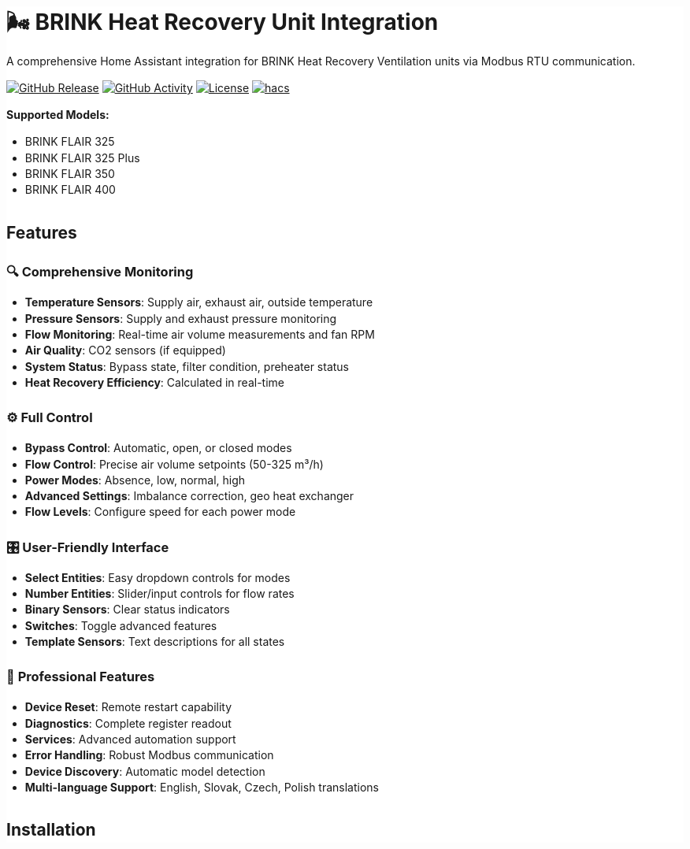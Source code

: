 # 🌬️ BRINK Heat Recovery Unit Integration

A comprehensive Home Assistant integration for BRINK Heat Recovery Ventilation units via Modbus RTU communication.

[![GitHub Release][releases-shield]][releases]
[![GitHub Activity][commits-shield]][commits]
[![License][license-shield]](LICENSE)
[![hacs][hacsbadge]][hacs]

**Supported Models:**
- BRINK FLAIR 325
- BRINK FLAIR 325 Plus
- BRINK FLAIR 350
- BRINK FLAIR 400

## Features

### 🔍 **Comprehensive Monitoring**
- **Temperature Sensors**: Supply air, exhaust air, outside temperature
- **Pressure Sensors**: Supply and exhaust pressure monitoring
- **Flow Monitoring**: Real-time air volume measurements and fan RPM
- **Air Quality**: CO2 sensors (if equipped)
- **System Status**: Bypass state, filter condition, preheater status
- **Heat Recovery Efficiency**: Calculated in real-time

### ⚙️ **Full Control**
- **Bypass Control**: Automatic, open, or closed modes
- **Flow Control**: Precise air volume setpoints (50-325 m³/h)
- **Power Modes**: Absence, low, normal, high
- **Advanced Settings**: Imbalance correction, geo heat exchanger
- **Flow Levels**: Configure speed for each power mode

### 🎛️ **User-Friendly Interface**
- **Select Entities**: Easy dropdown controls for modes
- **Number Entities**: Slider/input controls for flow rates
- **Binary Sensors**: Clear status indicators
- **Switches**: Toggle advanced features
- **Template Sensors**: Text descriptions for all states

### 🔧 **Professional Features**
- **Device Reset**: Remote restart capability
- **Diagnostics**: Complete register readout
- **Services**: Advanced automation support
- **Error Handling**: Robust Modbus communication
- **Device Discovery**: Automatic model detection
- **Multi-language Support**: English, Slovak, Czech, Polish translations

## Installation


[releases-shield]: https://img.shields.io/github/release/Kepro/ha-brink-hru.svg?style=for-the-badge
[releases]: https://github.com/Kepro/ha-brink-hru/releases
[commits-shield]: https://img.shields.io/github/commit-activity/y/Kepro/ha-brink-hru.svg?style=for-the-badge
[commits]: https://github.com/Kepro/ha-brink-hru/commits/main
[license-shield]: https://img.shields.io/github/license/Kepro/ha-brink-hru.svg?style=for-the-badge
[hacs]: https://github.com/hacs/integration
[hacsbadge]: https://img.shields.io/badge/HACS-Custom-orange.svg?style=for-the-badge